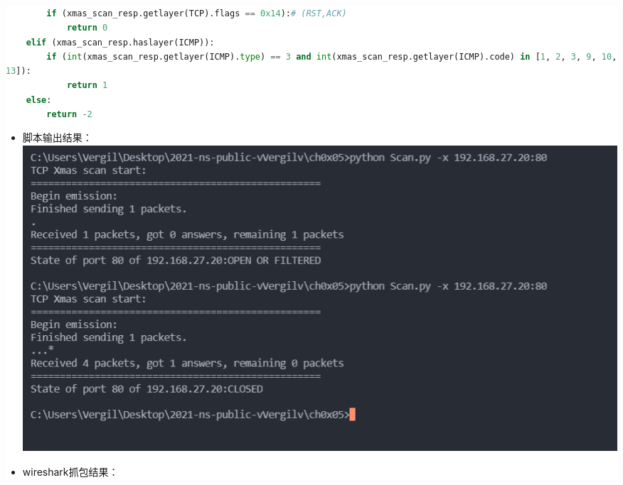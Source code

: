 ```py
        if (xmas_scan_resp.getlayer(TCP).flags == 0x14):# (RST,ACK)
            return 0
    elif (xmas_scan_resp.haslayer(ICMP)):
        if (int(xmas_scan_resp.getlayer(ICMP).type) == 3 and int(xmas_scan_resp.getlayer(ICMP).code) in [1, 2, 3, 9, 10,13]):
            return 1
    else:
        return -2
```

- 脚本输出结果：
![](./img/结果8.png)
  

- wireshark抓包结果：